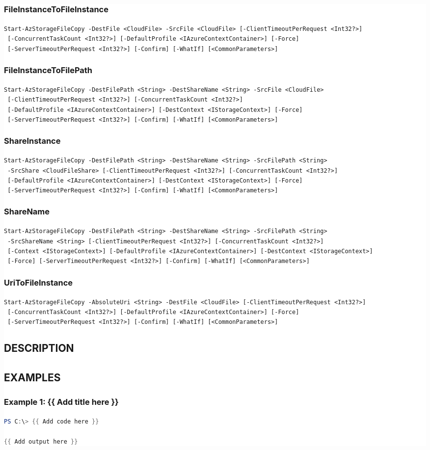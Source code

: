 ### FileInstanceToFileInstance
```
Start-AzStorageFileCopy -DestFile <CloudFile> -SrcFile <CloudFile> [-ClientTimeoutPerRequest <Int32?>]
 [-ConcurrentTaskCount <Int32?>] [-DefaultProfile <IAzureContextContainer>] [-Force]
 [-ServerTimeoutPerRequest <Int32?>] [-Confirm] [-WhatIf] [<CommonParameters>]
```

### FileInstanceToFilePath
```
Start-AzStorageFileCopy -DestFilePath <String> -DestShareName <String> -SrcFile <CloudFile>
 [-ClientTimeoutPerRequest <Int32?>] [-ConcurrentTaskCount <Int32?>]
 [-DefaultProfile <IAzureContextContainer>] [-DestContext <IStorageContext>] [-Force]
 [-ServerTimeoutPerRequest <Int32?>] [-Confirm] [-WhatIf] [<CommonParameters>]
```

### ShareInstance
```
Start-AzStorageFileCopy -DestFilePath <String> -DestShareName <String> -SrcFilePath <String>
 -SrcShare <CloudFileShare> [-ClientTimeoutPerRequest <Int32?>] [-ConcurrentTaskCount <Int32?>]
 [-DefaultProfile <IAzureContextContainer>] [-DestContext <IStorageContext>] [-Force]
 [-ServerTimeoutPerRequest <Int32?>] [-Confirm] [-WhatIf] [<CommonParameters>]
```

### ShareName
```
Start-AzStorageFileCopy -DestFilePath <String> -DestShareName <String> -SrcFilePath <String>
 -SrcShareName <String> [-ClientTimeoutPerRequest <Int32?>] [-ConcurrentTaskCount <Int32?>]
 [-Context <IStorageContext>] [-DefaultProfile <IAzureContextContainer>] [-DestContext <IStorageContext>]
 [-Force] [-ServerTimeoutPerRequest <Int32?>] [-Confirm] [-WhatIf] [<CommonParameters>]
```

### UriToFileInstance
```
Start-AzStorageFileCopy -AbsoluteUri <String> -DestFile <CloudFile> [-ClientTimeoutPerRequest <Int32?>]
 [-ConcurrentTaskCount <Int32?>] [-DefaultProfile <IAzureContextContainer>] [-Force]
 [-ServerTimeoutPerRequest <Int32?>] [-Confirm] [-WhatIf] [<CommonParameters>]
```

## DESCRIPTION


## EXAMPLES

### Example 1: {{ Add title here }}
```powershell
PS C:\> {{ Add code here }}

{{ Add output here }}
```
